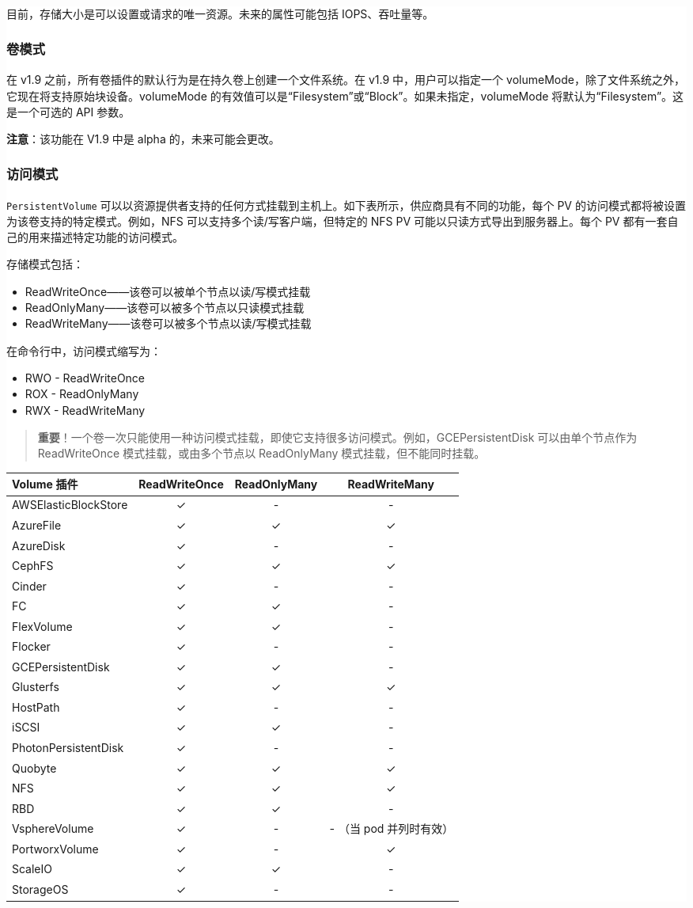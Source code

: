 目前，存储大小是可以设置或请求的唯一资源。未来的属性可能包括 IOPS、吞吐量等。

### 卷模式

在 v1.9 之前，所有卷插件的默认行为是在持久卷上创建一个文件系统。在 v1.9 中，用户可以指定一个 volumeMode，除了文件系统之外，它现在将支持原始块设备。volumeMode 的有效值可以是“Filesystem”或“Block”。如果未指定，volumeMode 将默认为“Filesystem”。这是一个可选的 API 参数。

**注意**：该功能在 V1.9 中是 alpha 的，未来可能会更改。

### 访问模式

`PersistentVolume` 可以以资源提供者支持的任何方式挂载到主机上。如下表所示，供应商具有不同的功能，每个 PV 的访问模式都将被设置为该卷支持的特定模式。例如，NFS 可以支持多个读/写客户端，但特定的 NFS PV 可能以只读方式导出到服务器上。每个 PV 都有一套自己的用来描述特定功能的访问模式。

存储模式包括：

- ReadWriteOnce——该卷可以被单个节点以读/写模式挂载
- ReadOnlyMany——该卷可以被多个节点以只读模式挂载
- ReadWriteMany——该卷可以被多个节点以读/写模式挂载

在命令行中，访问模式缩写为：

- RWO - ReadWriteOnce
- ROX - ReadOnlyMany
- RWX - ReadWriteMany

> **重要**！一个卷一次只能使用一种访问模式挂载，即使它支持很多访问模式。例如，GCEPersistentDisk 可以由单个节点作为 ReadWriteOnce 模式挂载，或由多个节点以 ReadOnlyMany 模式挂载，但不能同时挂载。

| Volume 插件          | ReadWriteOnce | ReadOnlyMany |      ReadWriteMany      |
| :------------------- | :-----------: | :----------: | :---------------------: |
| AWSElasticBlockStore |   &#x2713;    |      -       |            -            |
| AzureFile            |   &#x2713;    |   &#x2713;   |        &#x2713;         |
| AzureDisk            |   &#x2713;    |      -       |            -            |
| CephFS               |   &#x2713;    |   &#x2713;   |        &#x2713;         |
| Cinder               |   &#x2713;    |      -       |            -            |
| FC                   |   &#x2713;    |   &#x2713;   |            -            |
| FlexVolume           |   &#x2713;    |   &#x2713;   |            -            |
| Flocker              |   &#x2713;    |      -       |            -            |
| GCEPersistentDisk    |   &#x2713;    |   &#x2713;   |            -            |
| Glusterfs            |   &#x2713;    |   &#x2713;   |        &#x2713;         |
| HostPath             |   &#x2713;    |      -       |            -            |
| iSCSI                |   &#x2713;    |   &#x2713;   |            -            |
| PhotonPersistentDisk |   &#x2713;    |      -       |            -            |
| Quobyte              |   &#x2713;    |   &#x2713;   |        &#x2713;         |
| NFS                  |   &#x2713;    |   &#x2713;   |        &#x2713;         |
| RBD                  |   &#x2713;    |   &#x2713;   |            -            |
| VsphereVolume        |   &#x2713;    |      -       | - （当 pod 并列时有效） |
| PortworxVolume       |   &#x2713;    |      -       |        &#x2713;         |
| ScaleIO              |   &#x2713;    |   &#x2713;   |            -            |
| StorageOS            |   &#x2713;    |      -       |            -            |
